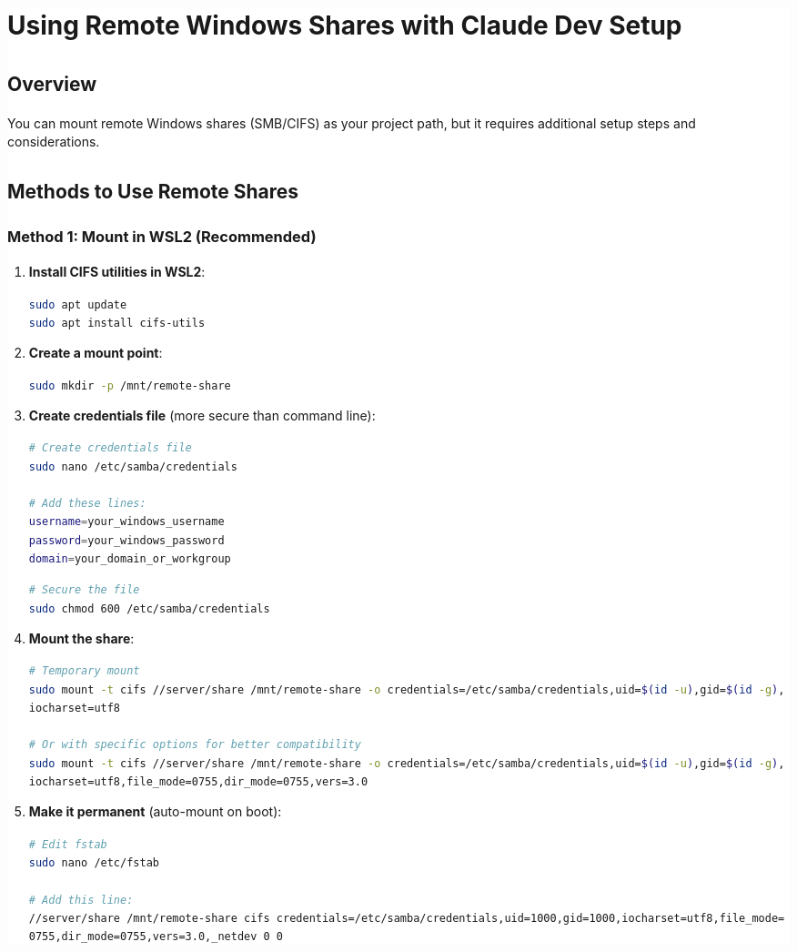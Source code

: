 # Using Remote Windows Shares with Claude Dev Setup

## Overview

You can mount remote Windows shares (SMB/CIFS) as your project path, but it requires additional setup steps and considerations.

## Methods to Use Remote Shares

### Method 1: Mount in WSL2 (Recommended)

1. **Install CIFS utilities in WSL2**:
   ```bash
   sudo apt update
   sudo apt install cifs-utils
   ```

2. **Create a mount point**:
   ```bash
   sudo mkdir -p /mnt/remote-share
   ```

3. **Create credentials file** (more secure than command line):
   ```bash
   # Create credentials file
   sudo nano /etc/samba/credentials
   
   # Add these lines:
   username=your_windows_username
   password=your_windows_password
   domain=your_domain_or_workgroup
   ```
   
   ```bash
   # Secure the file
   sudo chmod 600 /etc/samba/credentials
   ```

4. **Mount the share**:
   ```bash
   # Temporary mount
   sudo mount -t cifs //server/share /mnt/remote-share -o credentials=/etc/samba/credentials,uid=$(id -u),gid=$(id -g),iocharset=utf8
   
   # Or with specific options for better compatibility
   sudo mount -t cifs //server/share /mnt/remote-share -o credentials=/etc/samba/credentials,uid=$(id -u),gid=$(id -g),iocharset=utf8,file_mode=0755,dir_mode=0755,vers=3.0
   ```

5. **Make it permanent** (auto-mount on boot):
   ```bash
   # Edit fstab
   sudo nano /etc/fstab
   
   # Add this line:
   //server/share /mnt/remote-share cifs credentials=/etc/samba/credentials,uid=1000,gid=1000,iocharset=utf8,file_mode=0755,dir_mode=0755,vers=3.0,_netdev 0 0
   ```
